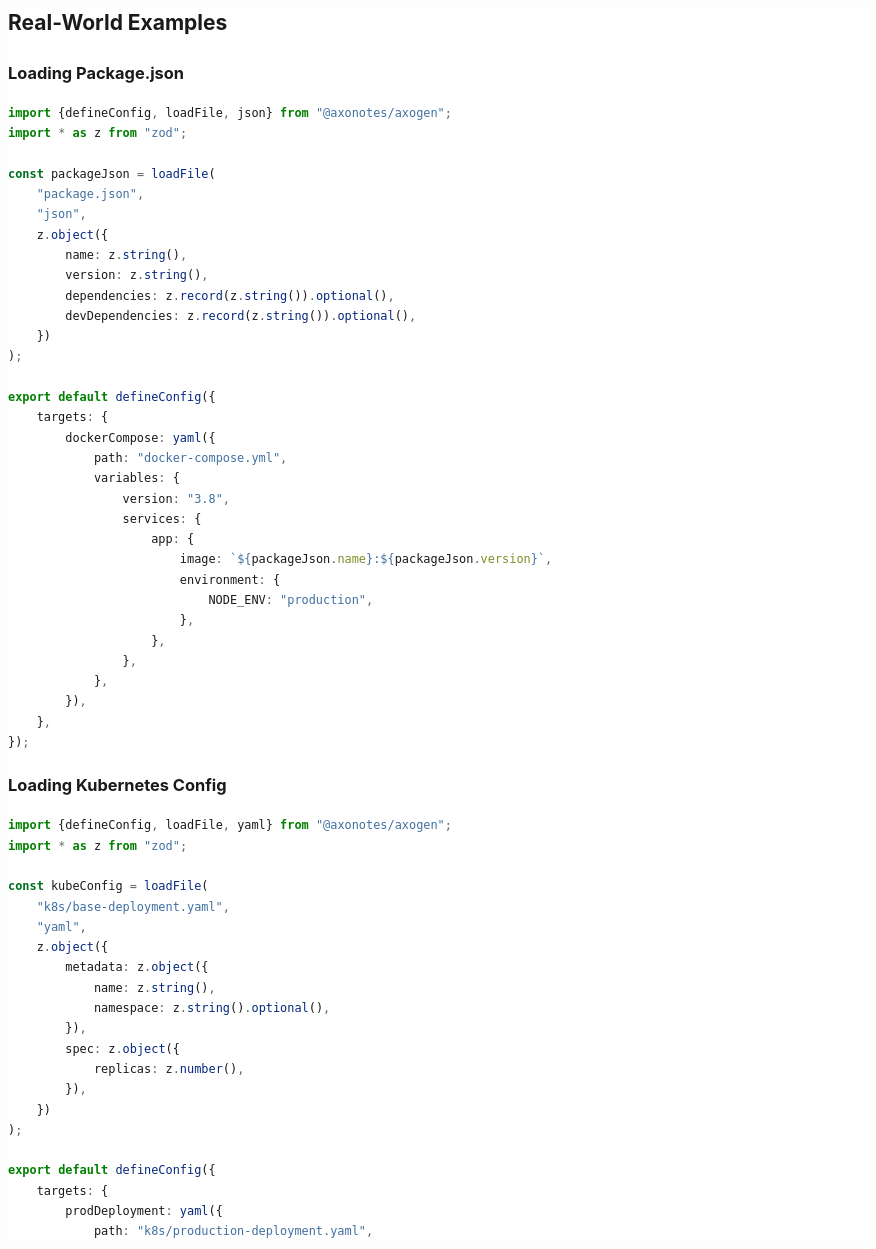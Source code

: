 ## Real-World Examples

### Loading Package.json

```typescript
import {defineConfig, loadFile, json} from "@axonotes/axogen";
import * as z from "zod";

const packageJson = loadFile(
    "package.json",
    "json",
    z.object({
        name: z.string(),
        version: z.string(),
        dependencies: z.record(z.string()).optional(),
        devDependencies: z.record(z.string()).optional(),
    })
);

export default defineConfig({
    targets: {
        dockerCompose: yaml({
            path: "docker-compose.yml",
            variables: {
                version: "3.8",
                services: {
                    app: {
                        image: `${packageJson.name}:${packageJson.version}`,
                        environment: {
                            NODE_ENV: "production",
                        },
                    },
                },
            },
        }),
    },
});
```

### Loading Kubernetes Config

```typescript
import {defineConfig, loadFile, yaml} from "@axonotes/axogen";
import * as z from "zod";

const kubeConfig = loadFile(
    "k8s/base-deployment.yaml",
    "yaml",
    z.object({
        metadata: z.object({
            name: z.string(),
            namespace: z.string().optional(),
        }),
        spec: z.object({
            replicas: z.number(),
        }),
    })
);

export default defineConfig({
    targets: {
        prodDeployment: yaml({
            path: "k8s/production-deployment.yaml",
```